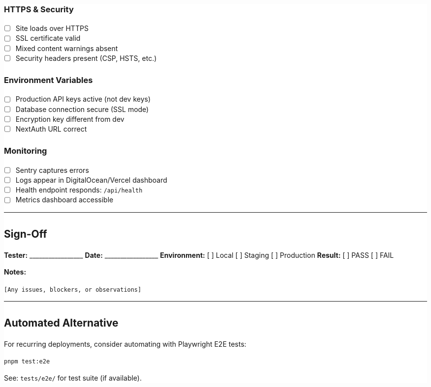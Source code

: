 ### HTTPS & Security
- [ ] Site loads over HTTPS
- [ ] SSL certificate valid
- [ ] Mixed content warnings absent
- [ ] Security headers present (CSP, HSTS, etc.)

### Environment Variables
- [ ] Production API keys active (not dev keys)
- [ ] Database connection secure (SSL mode)
- [ ] Encryption key different from dev
- [ ] NextAuth URL correct

### Monitoring
- [ ] Sentry captures errors
- [ ] Logs appear in DigitalOcean/Vercel dashboard
- [ ] Health endpoint responds: `/api/health`
- [ ] Metrics dashboard accessible

---

## **Sign-Off**

**Tester:** _________________
**Date:** _________________
**Environment:** [ ] Local  [ ] Staging  [ ] Production
**Result:** [ ] PASS  [ ] FAIL

**Notes:**
```
[Any issues, blockers, or observations]
```

---

## **Automated Alternative**

For recurring deployments, consider automating with Playwright E2E tests:
```bash
pnpm test:e2e
```

See: `tests/e2e/` for test suite (if available).
